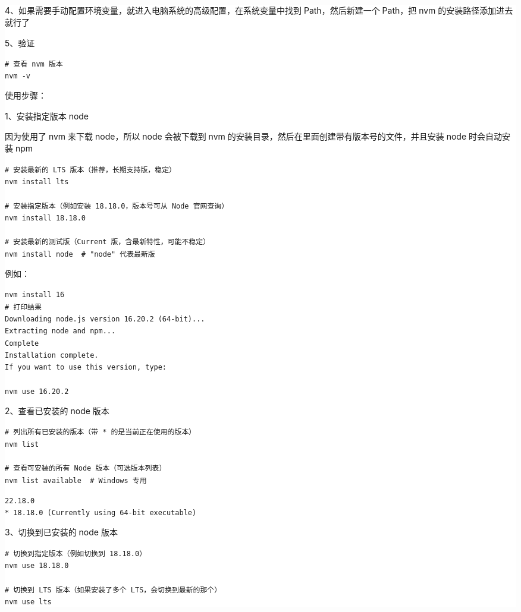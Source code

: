 4、如果需要手动配置环境变量，就进入电脑系统的高级配置，在系统变量中找到 Path，然后新建一个 Path，把 nvm 的安装路径添加进去就行了

5、验证

```shell
# 查看 nvm 版本
nvm -v
```

使用步骤：

1、安装指定版本 node

因为使用了 nvm 来下载 node，所以 node 会被下载到 nvm 的安装目录，然后在里面创建带有版本号的文件，并且安装 node 时会自动安装 npm

```shell
# 安装最新的 LTS 版本（推荐，长期支持版，稳定）
nvm install lts

# 安装指定版本（例如安装 18.18.0，版本号可从 Node 官网查询）
nvm install 18.18.0

# 安装最新的测试版（Current 版，含最新特性，可能不稳定）
nvm install node  # "node" 代表最新版
```

例如：

```shell
nvm install 16
# 打印结果
Downloading node.js version 16.20.2 (64-bit)...
Extracting node and npm...
Complete
Installation complete.
If you want to use this version, type:

nvm use 16.20.2
```

2、查看已安装的 node 版本

```shell
# 列出所有已安装的版本（带 * 的是当前正在使用的版本）
nvm list

# 查看可安装的所有 Node 版本（可选版本列表）
nvm list available  # Windows 专用
```

```shell
22.18.0
* 18.18.0 (Currently using 64-bit executable)
```

3、切换到已安装的 node 版本

```shell
# 切换到指定版本（例如切换到 18.18.0）
nvm use 18.18.0

# 切换到 LTS 版本（如果安装了多个 LTS，会切换到最新的那个）
nvm use lts
```
